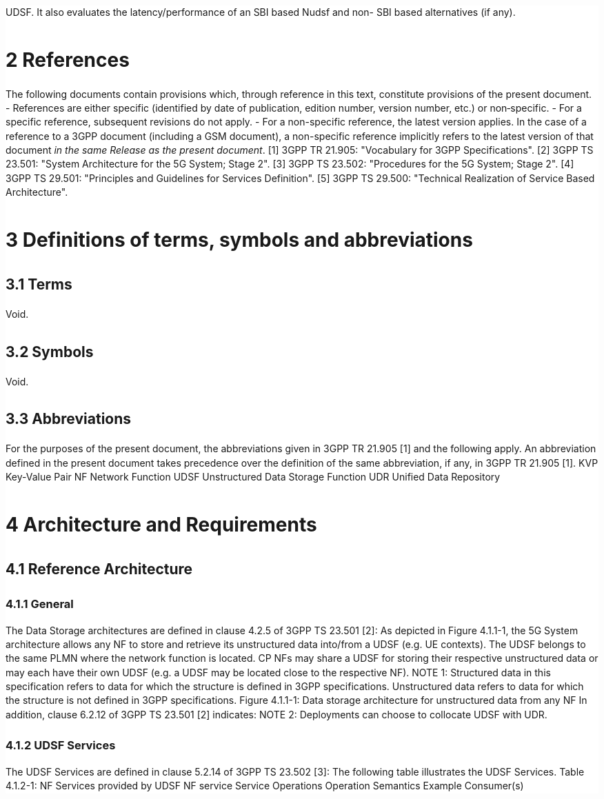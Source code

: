 UDSF. It also evaluates the latency/performance of an SBI based Nudsf and non-
SBI based alternatives (if any).
# 2 References
The following documents contain provisions which, through reference in this
text, constitute provisions of the present document.
\- References are either specific (identified by date of publication, edition
number, version number, etc.) or non‑specific.
\- For a specific reference, subsequent revisions do not apply.
\- For a non-specific reference, the latest version applies. In the case of a
reference to a 3GPP document (including a GSM document), a non-specific
reference implicitly refers to the latest version of that document _in the
same Release as the present document_.
[1] 3GPP TR 21.905: \"Vocabulary for 3GPP Specifications\".
[2] 3GPP TS 23.501: \"System Architecture for the 5G System; Stage 2\".
[3] 3GPP TS 23.502: \"Procedures for the 5G System; Stage 2\".
[4] 3GPP TS 29.501: \"Principles and Guidelines for Services Definition\".
[5] 3GPP TS 29.500: \"Technical Realization of Service Based Architecture\".
# 3 Definitions of terms, symbols and abbreviations
## 3.1 Terms
Void.
## 3.2 Symbols
Void.
## 3.3 Abbreviations
For the purposes of the present document, the abbreviations given in 3GPP TR
21.905 [1] and the following apply. An abbreviation defined in the present
document takes precedence over the definition of the same abbreviation, if
any, in 3GPP TR 21.905 [1].
KVP Key-Value Pair
NF Network Function
UDSF Unstructured Data Storage Function
UDR Unified Data Repository
# 4 Architecture and Requirements
## 4.1 Reference Architecture
### 4.1.1 General
The Data Storage architectures are defined in clause 4.2.5 of 3GPP TS 23.501
[2]:
As depicted in Figure 4.1.1-1, the 5G System architecture allows any NF to
store and retrieve its unstructured data into/from a UDSF (e.g. UE contexts).
The UDSF belongs to the same PLMN where the network function is located. CP
NFs may share a UDSF for storing their respective unstructured data or may
each have their own UDSF (e.g. a UDSF may be located close to the respective
NF).
NOTE 1: Structured data in this specification refers to data for which the
structure is defined in 3GPP specifications. Unstructured data refers to data
for which the structure is not defined in 3GPP specifications.
Figure 4.1.1-1: Data storage architecture for unstructured data from any NF
In addition, clause 6.2.12 of 3GPP TS 23.501 [2] indicates:
NOTE 2: Deployments can choose to collocate UDSF with UDR.
### 4.1.2 UDSF Services
The UDSF Services are defined in clause 5.2.14 of 3GPP TS 23.502 [3]:
The following table illustrates the UDSF Services.
Table 4.1.2-1: NF Services provided by UDSF
NF service Service Operations Operation Semantics Example Consumer(s)